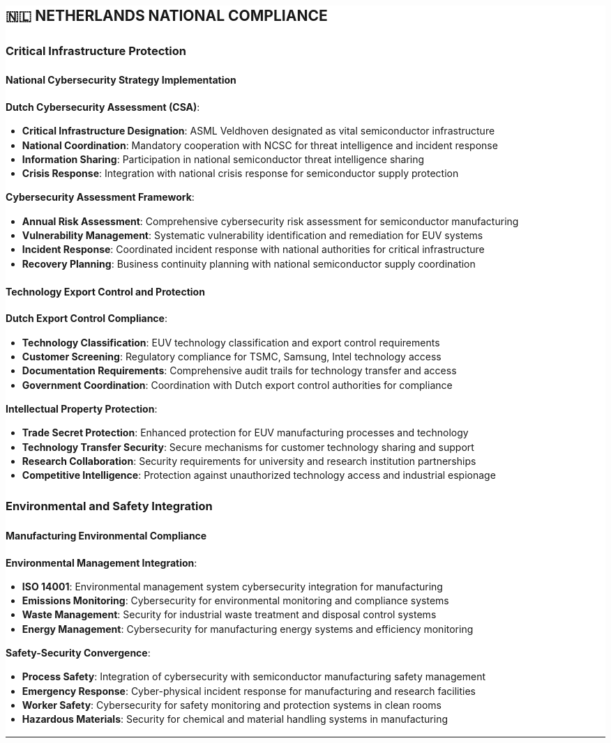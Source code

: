 
## 🇳🇱 **NETHERLANDS NATIONAL COMPLIANCE**

### **Critical Infrastructure Protection**

#### **National Cybersecurity Strategy Implementation**

**Dutch Cybersecurity Assessment (CSA)**:
- **Critical Infrastructure Designation**: ASML Veldhoven designated as vital semiconductor infrastructure
- **National Coordination**: Mandatory cooperation with NCSC for threat intelligence and incident response
- **Information Sharing**: Participation in national semiconductor threat intelligence sharing
- **Crisis Response**: Integration with national crisis response for semiconductor supply protection

**Cybersecurity Assessment Framework**:
- **Annual Risk Assessment**: Comprehensive cybersecurity risk assessment for semiconductor manufacturing
- **Vulnerability Management**: Systematic vulnerability identification and remediation for EUV systems
- **Incident Response**: Coordinated incident response with national authorities for critical infrastructure
- **Recovery Planning**: Business continuity planning with national semiconductor supply coordination

#### **Technology Export Control and Protection**

**Dutch Export Control Compliance**:
- **Technology Classification**: EUV technology classification and export control requirements
- **Customer Screening**: Regulatory compliance for TSMC, Samsung, Intel technology access
- **Documentation Requirements**: Comprehensive audit trails for technology transfer and access
- **Government Coordination**: Coordination with Dutch export control authorities for compliance

**Intellectual Property Protection**:
- **Trade Secret Protection**: Enhanced protection for EUV manufacturing processes and technology
- **Technology Transfer Security**: Secure mechanisms for customer technology sharing and support
- **Research Collaboration**: Security requirements for university and research institution partnerships
- **Competitive Intelligence**: Protection against unauthorized technology access and industrial espionage

### **Environmental and Safety Integration**

#### **Manufacturing Environmental Compliance**

**Environmental Management Integration**:
- **ISO 14001**: Environmental management system cybersecurity integration for manufacturing
- **Emissions Monitoring**: Cybersecurity for environmental monitoring and compliance systems
- **Waste Management**: Security for industrial waste treatment and disposal control systems
- **Energy Management**: Cybersecurity for manufacturing energy systems and efficiency monitoring

**Safety-Security Convergence**:
- **Process Safety**: Integration of cybersecurity with semiconductor manufacturing safety management
- **Emergency Response**: Cyber-physical incident response for manufacturing and research facilities
- **Worker Safety**: Cybersecurity for safety monitoring and protection systems in clean rooms
- **Hazardous Materials**: Security for chemical and material handling systems in manufacturing

---